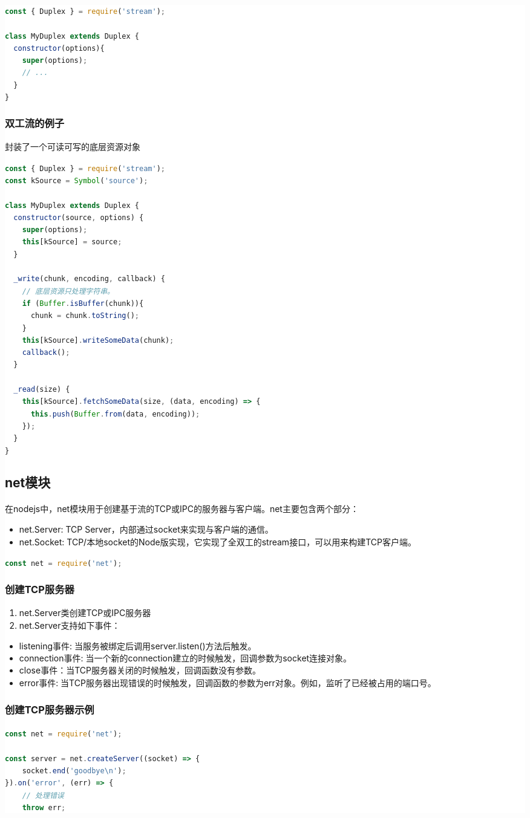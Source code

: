 ```js
const { Duplex } = require('stream');

class MyDuplex extends Duplex {
  constructor(options){
    super(options);
    // ...
  }
}
```
### 双工流的例子
封装了一个可读可写的底层资源对象
```js
const { Duplex } = require('stream');
const kSource = Symbol('source');

class MyDuplex extends Duplex {
  constructor(source, options) {
    super(options);
    this[kSource] = source;
  }

  _write(chunk, encoding, callback) {
    // 底层资源只处理字符串。
    if (Buffer.isBuffer(chunk)){
      chunk = chunk.toString();
    }
    this[kSource].writeSomeData(chunk);
    callback();
  }

  _read(size) {
    this[kSource].fetchSomeData(size, (data, encoding) => {
      this.push(Buffer.from(data, encoding));
    });
  }
}
```
## net模块
在nodejs中，net模块用于创建基于流的TCP或IPC的服务器与客户端。net主要包含两个部分：
- net.Server: TCP Server，内部通过socket来实现与客户端的通信。
- net.Socket: TCP/本地socket的Node版实现，它实现了全双工的stream接口，可以用来构建TCP客户端。

```js
const net = require('net');
```
### 创建TCP服务器
1. net.Server类创建TCP或IPC服务器
2. net.Server支持如下事件：
- listening事件: 当服务被绑定后调用server.listen()方法后触发。
- connection事件: 当一个新的connection建立的时候触发，回调参数为socket连接对象。
- close事件：当TCP服务器关闭的时候触发，回调函数没有参数。
- error事件: 当TCP服务器出现错误的时候触发，回调函数的参数为err对象。例如，监听了已经被占用的端口号。
### 创建TCP服务器示例
```js
const net = require('net');

const server = net.createServer((socket) => {
    socket.end('goodbye\n');
}).on('error', (err) => {
    // 处理错误
    throw err;
```